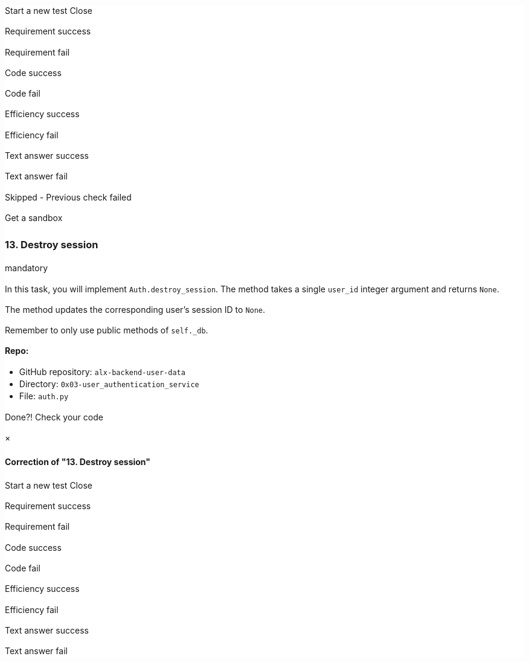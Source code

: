 Start a new test Close

Requirement success

Requirement fail

Code success

Code fail

Efficiency success

Efficiency fail

Text answer success

Text answer fail

Skipped - Previous check failed

Get a sandbox

### 13\. Destroy session

mandatory

In this task, you will implement `Auth.destroy_session`. The method takes a single `user_id` integer argument and returns `None`.

The method updates the corresponding user’s session ID to `None`.

Remember to only use public methods of `self._db`.

**Repo:**

*   GitHub repository: `alx-backend-user-data`
*   Directory: `0x03-user_authentication_service`
*   File: `auth.py`

Done?! Check your code

×

#### Correction of "13. Destroy session"

Start a new test Close

Requirement success

Requirement fail

Code success

Code fail

Efficiency success

Efficiency fail

Text answer success

Text answer fail
